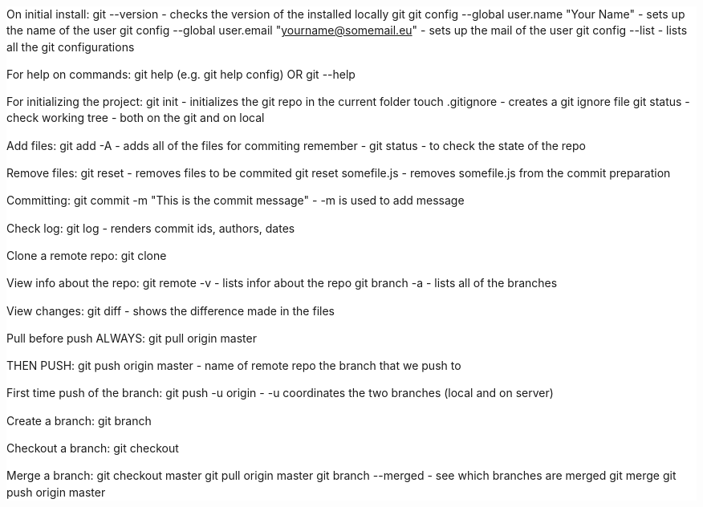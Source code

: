 On initial install:
	git --version - checks the version of the installed locally git
	git config --global user.name "Your Name" - sets up the name of the user 
	git config --global user.email "yourname@somemail.eu" - sets up the mail of the user
	git config --list - lists all the git configurations
	
For help on commands:
	git help <verb> (e.g. git help config) OR 
	git <verb> --help 
	
For initializing the project:
	git init - initializes the git repo in the current folder
	touch .gitignore - creates a git ignore file
	git status - check working tree - both on the git and on local 

Add files:
	git add -A - adds all of the files for commiting
	remember - git status - to check the state of the repo 
	
Remove files: 
	git reset - removes files to be commited 
	git reset somefile.js - removes somefile.js from the commit preparation
	
Committing:
	git commit -m "This is the commit message" - -m is used to add message
	
Check log:
	git log - renders commit ids, authors, dates
	
Clone a remote repo:
	git clone <url> <where to clone>

View info about the repo:
	git remote -v - lists infor about the repo
	git branch -a - lists all of the branches

View changes:
	git diff - shows the difference made in the files
	
Pull before push ALWAYS:
	git pull origin master
	
THEN PUSH:
	git push origin master - <origin> name of remote repo <master> the branch that we push to 
	
First time push of the branch:
	git push -u origin <name of the branch> - -u coordinates the two branches (local and on server)
	
Create a branch:
	git branch <name of the branch>

Checkout a branch:
	git checkout <name of the branch>

Merge a branch:
	git checkout master
	git pull origin master
	git branch --merged - see which branches are merged 
	git merge <name of the branch you want to merge>
	git push origin master 
